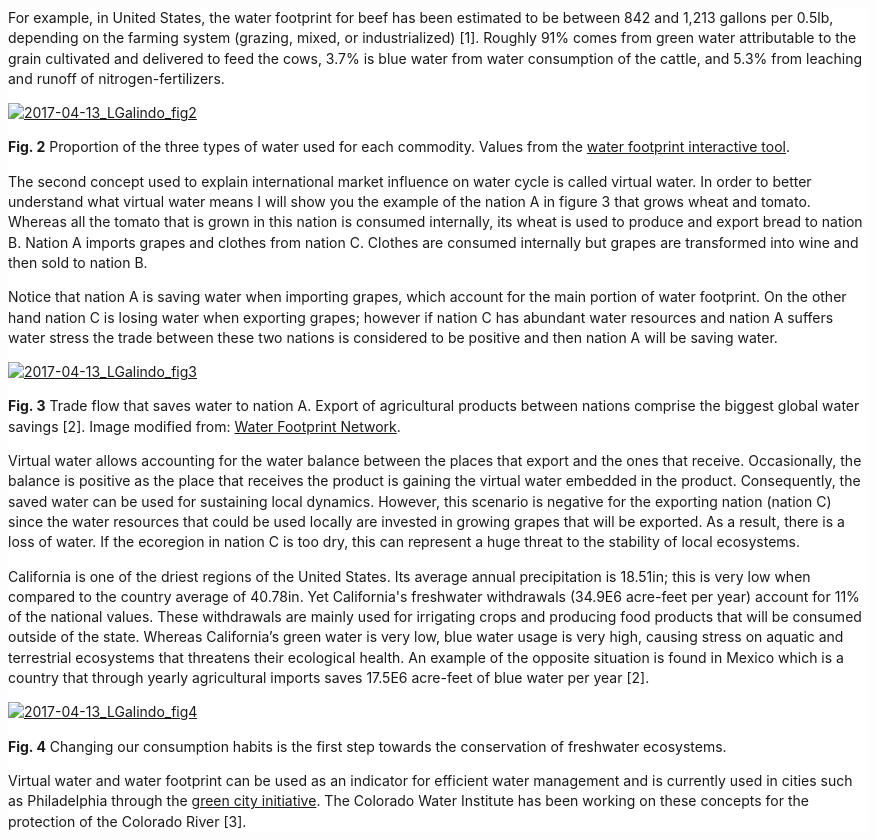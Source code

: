 For example, in United States, the water footprint for beef has been estimated to be between 842 and 1,213 gallons per 0.5lb, depending on the farming system (grazing, mixed, or industrialized) [1]. Roughly 91% comes from green water attributable to the grain cultivated and delivered to feed the cows, 3.7% is blue water from water consumption of the cattle, and 5.3% from leaching and runoff of nitrogen-fertilizers.

<a data-flickr-embed="true"  href="https://www.flickr.com/photos/139839751@N06/33095349524/in/dateposted-friend/" title="2017-04-13_LGalindo_fig2"><img src="https://c1.staticflickr.com/3/2880/33095349524_4bbebd3de8_o.jpg" width="940" height="360" alt="2017-04-13_LGalindo_fig2"></a><script async src="//embedr.flickr.com/assets/client-code.js" charset="utf-8"></script>

**Fig. 2** Proportion of the three types of water used for each commodity. Values from the [water footprint interactive tool](http://waterfootprint.org/en/resources/interactive-tools/personal-water-footprint-calculator/). 

The second concept used to explain international market influence on water cycle is called virtual water. In order to better understand what virtual water means I will show you the example of the nation A in figure 3 that grows wheat and tomato. Whereas all the tomato that is grown in this nation is consumed internally, its wheat is used to produce and export bread to nation B. Nation A imports grapes and clothes from nation C. Clothes are consumed internally but grapes are transformed into wine and then sold to nation B. 

Notice that nation A is saving water when importing grapes, which account for the main portion of water footprint. On the other hand nation C is losing water when exporting grapes; however if nation C has abundant water resources and nation A suffers water stress the trade between these two nations is considered to be positive and then nation A will be saving water.

<a data-flickr-embed="true"  href="https://www.flickr.com/photos/139839751@N06/33125837563/in/dateposted-friend/" title="2017-04-13_LGalindo_fig3"><img src="https://c1.staticflickr.com/3/2950/33125837563_1b670e642a_o.jpg" width="960" height="720" alt="2017-04-13_LGalindo_fig3"></a><script async src="//embedr.flickr.com/assets/client-code.js" charset="utf-8"></script>

**Fig. 3** Trade flow that saves water to nation A. Export of agricultural products between nations comprise the biggest global water savings [2]. Image modified from: [Water Footprint Network](http://waterfootprint.org/en/water-footprint/national-water-footprint/).

Virtual water allows accounting for the water balance between the places that export and the ones that receive.  Occasionally, the balance is positive as the place that receives the product is gaining the virtual water embedded in the product. Consequently, the saved water can be used for sustaining local dynamics. However, this scenario is negative for the exporting nation (nation C) since the water resources that could be used locally are invested in growing grapes that will be exported. As a result, there is a loss of water. If the ecoregion in nation C is too dry, this can represent a huge threat to the stability of local ecosystems. 

California is one of the driest regions of the United States. Its average annual precipitation is 18.51in; this is very low when compared to the country average of 40.78in. Yet California's freshwater withdrawals (34.9E6 acre-feet per year) account for 11% of the national values. These withdrawals are mainly used for irrigating crops and producing food products that will be consumed outside of the state. Whereas California’s green water is very low, blue water usage is very high, causing stress on aquatic and terrestrial ecosystems that threatens their ecological health. An example of the opposite situation is found in Mexico which is a country that through yearly agricultural imports saves 17.5E6 acre-feet of blue water per year [2].

<a data-flickr-embed="true"  href="https://www.flickr.com/photos/139839751@N06/33095349374/in/dateposted-friend/" title="2017-04-13_LGalindo_fig4"><img src="https://c1.staticflickr.com/3/2936/33095349374_5949fcf2da_o.jpg" width="664" height="472" alt="2017-04-13_LGalindo_fig4"></a><script async src="//embedr.flickr.com/assets/client-code.js" charset="utf-8"></script>

**Fig. 4** Changing our consumption habits is the first step towards the conservation of freshwater ecosystems. 

Virtual water and water footprint can be used as an indicator for efficient water management and is currently used in cities such as Philadelphia through the [green city initiative](http://pecpa.org/program/green-infrastructure-green-cityclean-waters-program/). The Colorado Water Institute has been working on these concepts for the protection of the Colorado River [3]. 
